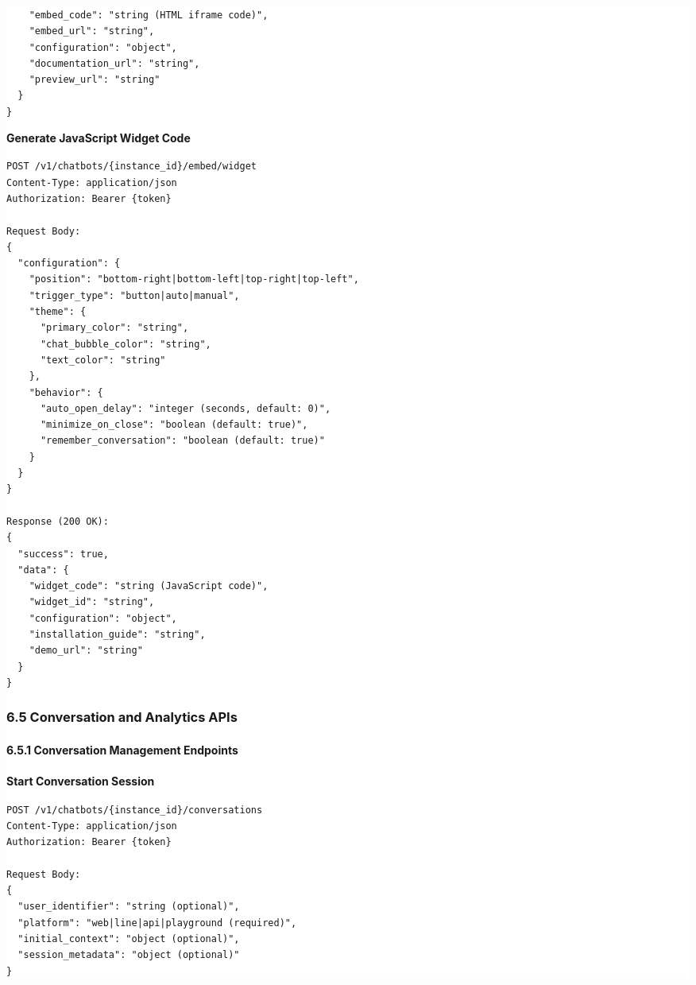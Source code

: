```http
    "embed_code": "string (HTML iframe code)",
    "embed_url": "string",
    "configuration": "object",
    "documentation_url": "string",
    "preview_url": "string"
  }
}
```

**Generate JavaScript Widget Code**
```http
POST /v1/chatbots/{instance_id}/embed/widget
Content-Type: application/json
Authorization: Bearer {token}

Request Body:
{
  "configuration": {
    "position": "bottom-right|bottom-left|top-right|top-left",
    "trigger_type": "button|auto|manual",
    "theme": {
      "primary_color": "string",
      "chat_bubble_color": "string",
      "text_color": "string"
    },
    "behavior": {
      "auto_open_delay": "integer (seconds, default: 0)",
      "minimize_on_close": "boolean (default: true)",
      "remember_conversation": "boolean (default: true)"
    }
  }
}

Response (200 OK):
{
  "success": true,
  "data": {
    "widget_code": "string (JavaScript code)",
    "widget_id": "string",
    "configuration": "object",
    "installation_guide": "string",
    "demo_url": "string"
  }
}
```

### 6.5 Conversation and Analytics APIs

#### 6.5.1 Conversation Management Endpoints

**Start Conversation Session**
```http
POST /v1/chatbots/{instance_id}/conversations
Content-Type: application/json
Authorization: Bearer {token}

Request Body:
{
  "user_identifier": "string (optional)",
  "platform": "web|line|api|playground (required)",
  "initial_context": "object (optional)",
  "session_metadata": "object (optional)"
}

```